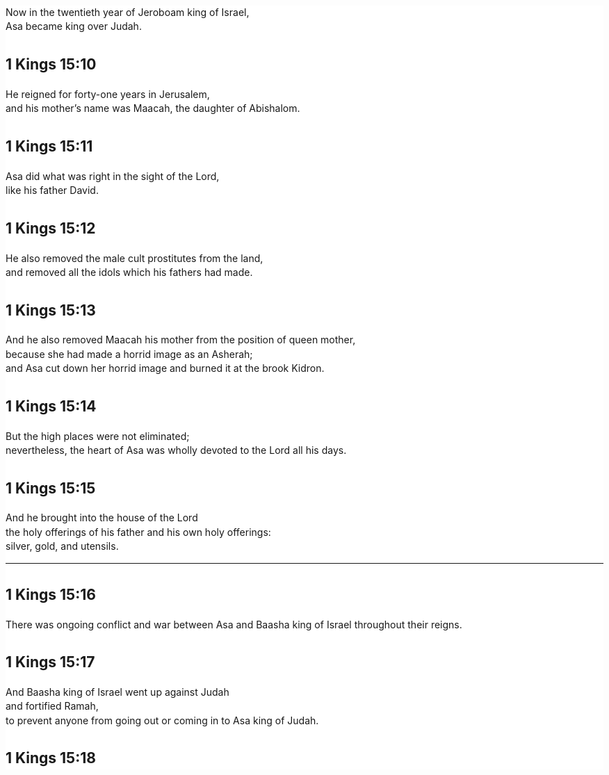 Now in the twentieth year of Jeroboam king of Israel,  
Asa became king over Judah.

## 1 Kings 15:10

He reigned for forty-one years in Jerusalem,  
and his mother’s name was Maacah, the daughter of Abishalom.

## 1 Kings 15:11

Asa did what was right in the sight of the Lord,  
like his father David.

## 1 Kings 15:12

He also removed the male cult prostitutes from the land,  
and removed all the idols which his fathers had made.

## 1 Kings 15:13

And he also removed Maacah his mother from the position of queen mother,  
because she had made a horrid image as an Asherah;  
and Asa cut down her horrid image and burned it at the brook Kidron.

## 1 Kings 15:14

But the high places were not eliminated;  
nevertheless, the heart of Asa was wholly devoted to the Lord all his days.

## 1 Kings 15:15

And he brought into the house of the Lord  
the holy offerings of his father and his own holy offerings:  
silver, gold, and utensils.

---

## 1 Kings 15:16

There was ongoing conflict and war between Asa and Baasha king of Israel throughout their reigns.

## 1 Kings 15:17

And Baasha king of Israel went up against Judah  
and fortified Ramah,  
to prevent anyone from going out or coming in to Asa king of Judah.

## 1 Kings 15:18

